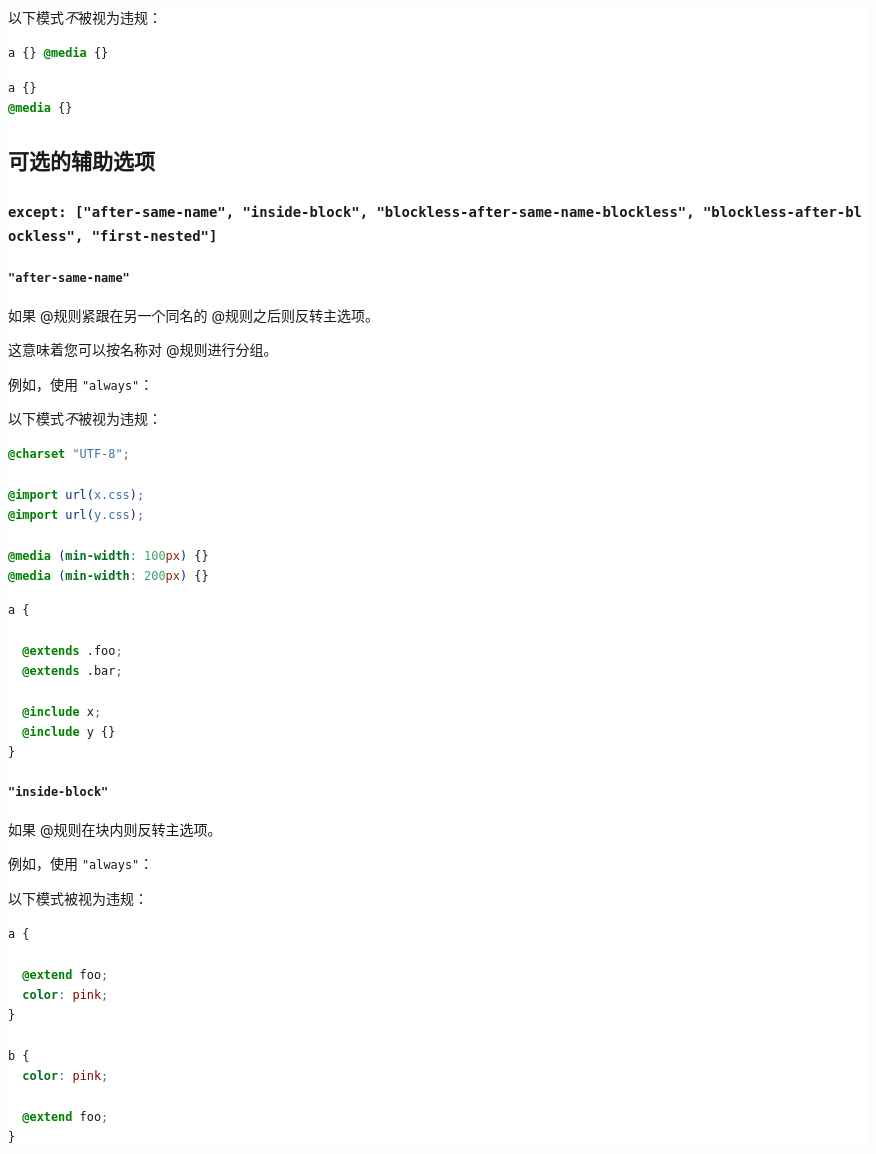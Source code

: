 以下模式*不*被视为违规：

```css
a {} @media {}
```

```css
a {}
@media {}
```

## 可选的辅助选项

### `except: ["after-same-name", "inside-block", "blockless-after-same-name-blockless", "blockless-after-blockless", "first-nested"]`

#### `"after-same-name"`

如果 @规则紧跟在另一个同名的 @规则之后则反转主选项。

这意味着您可以按名称对 @规则进行分组。

例如，使用 `"always"`：

以下模式*不*被视为违规：

```css
@charset "UTF-8";

@import url(x.css);
@import url(y.css);

@media (min-width: 100px) {}
@media (min-width: 200px) {}
```

```css
a {

  @extends .foo;
  @extends .bar;

  @include x;
  @include y {}
}
```

#### `"inside-block"`

如果 @规则在块内则反转主选项。

例如，使用 `"always"`：

以下模式被视为违规：

```css
a {

  @extend foo;
  color: pink;
}

b {
  color: pink;

  @extend foo;
}
```
